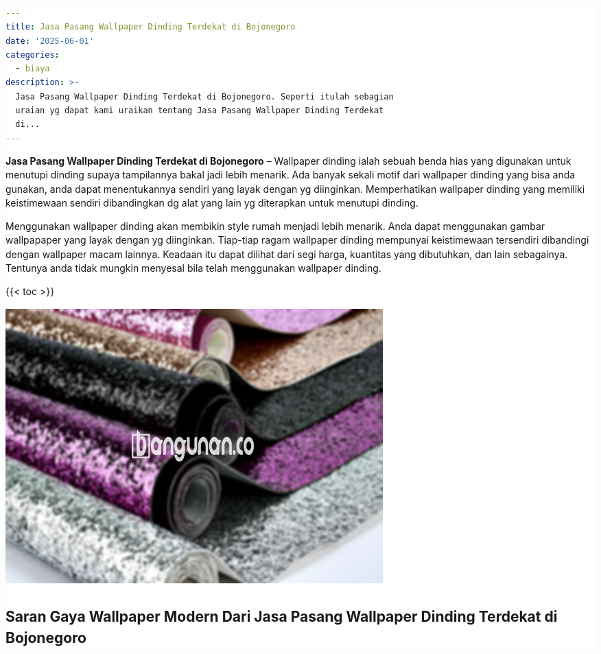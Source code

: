 ```yaml
---
title: Jasa Pasang Wallpaper Dinding Terdekat di Bojonegoro
date: '2025-06-01'
categories:
  - biaya
description: >-
  Jasa Pasang Wallpaper Dinding Terdekat di Bojonegoro. Seperti itulah sebagian
  uraian yg dapat kami uraikan tentang Jasa Pasang Wallpaper Dinding Terdekat
  di...
---
```


**Jasa Pasang Wallpaper Dinding Terdekat di Bojonegoro** – Wallpaper dinding ialah sebuah benda hias yang digunakan untuk menutupi dinding supaya tampilannya bakal jadi lebih menarik. Ada banyak sekali motif dari wallpaper dinding yang bisa anda gunakan, anda dapat menentukannya sendiri yang layak dengan yg diinginkan. Memperhatikan wallpaper dinding yang memiliki keistimewaan sendiri dibandingkan dg alat yang lain yg diterapkan untuk menutupi dinding.

Menggunakan wallpaper dinding akan membikin style rumah menjadi lebih menarik. Anda dapat menggunakan gambar wallpapaper yang layak dengan yg diinginkan. Tiap-tiap ragam wallpaper dinding mempunyai keistimewaan tersendiri dibandingi dengan wallpaper macam lainnya. Keadaan itu dapat dilihat dari segi harga, kuantitas yang dibutuhkan, dan lain sebagainya. Tentunya anda tidak mungkin menyesal bila telah menggunakan wallpaper dinding.

{{< toc >}}

![Jasa Pasang Wallpaper Dinding Terdekat di Bojonegoro](/images/jasa-pasang-wallpaper-murah05.png)

## Saran Gaya Wallpaper Modern Dari Jasa Pasang Wallpaper Dinding Terdekat di Bojonegoro
